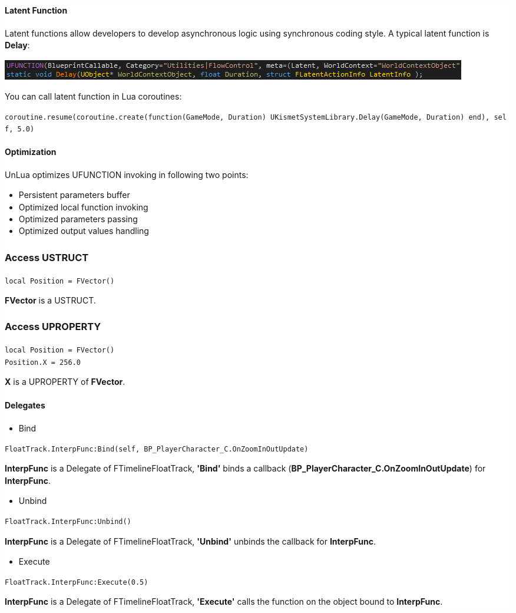 #### Latent Function
Latent functions allow developers to develop asynchronous logic using synchronous coding style. A typical latent function is **Delay**:

![LATENT_FUNCTION](../Images/latent_function.png)

You can call latent function in Lua coroutines:
```
coroutine.resume(coroutine.create(function(GameMode, Duration) UKismetSystemLibrary.Delay(GameMode, Duration) end), self, 5.0)
```

#### Optimization
UnLua optimizes UFUNCTION invoking in following two points:

 * Persistent parameters buffer
 * Optimized local function invoking
 * Optimized parameters passing
 * Optimized output values handling

### Access USTRUCT
```
local Position = FVector()
```
**FVector** is a USTRUCT.

### Access UPROPERTY
```
local Position = FVector()
Position.X = 256.0
```
**X** is a UPROPERTY of **FVector**.

#### Delegates
* Bind
```
FloatTrack.InterpFunc:Bind(self, BP_PlayerCharacter_C.OnZoomInOutUpdate)
```
**InterpFunc** is a Delegate of FTimelineFloatTrack, **'Bind'** binds a callback (**BP_PlayerCharacter_C.OnZoomInOutUpdate**) for **InterpFunc**.

* Unbind
```
FloatTrack.InterpFunc:Unbind()
```
**InterpFunc** is a Delegate of FTimelineFloatTrack, **'Unbind'** unbinds the callback for **InterpFunc**.

* Execute
```
FloatTrack.InterpFunc:Execute(0.5)
```
**InterpFunc** is a Delegate of FTimelineFloatTrack, **'Execute'** calls the function on the object bound to **InterpFunc**.
